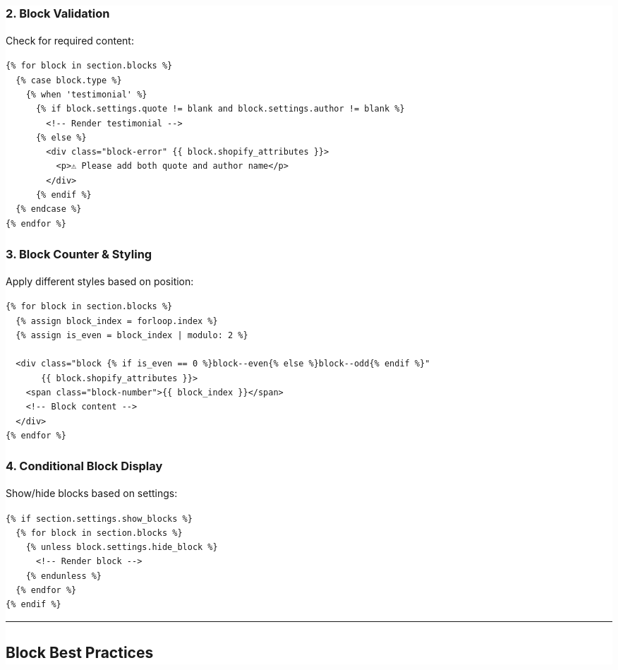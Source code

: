 ### 2. Block Validation

Check for required content:

```liquid
{% for block in section.blocks %}
  {% case block.type %}
    {% when 'testimonial' %}
      {% if block.settings.quote != blank and block.settings.author != blank %}
        <!-- Render testimonial -->
      {% else %}
        <div class="block-error" {{ block.shopify_attributes }}>
          <p>⚠️ Please add both quote and author name</p>
        </div>
      {% endif %}
  {% endcase %}
{% endfor %}
```

### 3. Block Counter & Styling

Apply different styles based on position:

```liquid
{% for block in section.blocks %}
  {% assign block_index = forloop.index %}
  {% assign is_even = block_index | modulo: 2 %}
  
  <div class="block {% if is_even == 0 %}block--even{% else %}block--odd{% endif %}"
       {{ block.shopify_attributes }}>
    <span class="block-number">{{ block_index }}</span>
    <!-- Block content -->
  </div>
{% endfor %}
```

### 4. Conditional Block Display

Show/hide blocks based on settings:

```liquid
{% if section.settings.show_blocks %}
  {% for block in section.blocks %}
    {% unless block.settings.hide_block %}
      <!-- Render block -->
    {% endunless %}
  {% endfor %}
{% endif %}
```

---

## Block Best Practices

